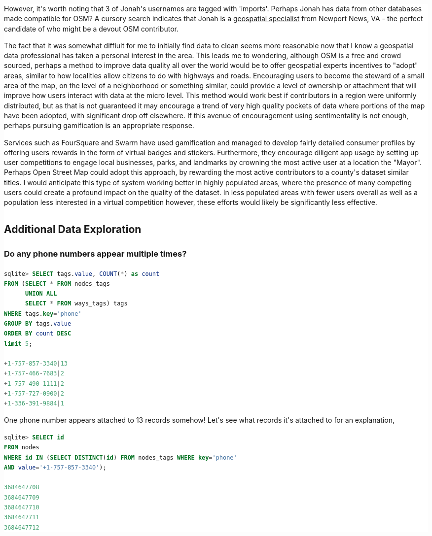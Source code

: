 However, it's worth noting that 3 of Jonah's usernames are tagged with 'imports'. Perhaps Jonah has data from other databases made compatible for OSM? A cursory search indicates that Jonah is a [geospatial specialist](http://jonahadkins.com) from Newport News, VA - the perfect candidate of who might be a devout OSM contributor.

The fact that it was somewhat diffiult for me to initially find data to clean seems more reasonable now that I know a geospatial data professional has taken a personal interest in the area. This leads me to wondering, although OSM is a free and crowd sourced, perhaps a method to improve data quality all over the world would be to offer geospatial experts incentives to "adopt" areas, similar to how localities allow citizens to do with highways and roads. Encouraging users to become the steward of a small area of the map, on the level of a neighborhood or something similar, could provide a level of ownership or attachment that will improve how users interact with data at the micro level. This method would work best if contributors in a region were uniformly distributed, but as that is not guaranteed it may encourage a trend of very high quality pockets of data where portions of the map have been adopted, with significant drop off elsewhere. If this avenue of encouragement using sentimentality is not enough, perhaps pursuing gamification is an appropriate response. 

Services such as FourSquare and Swarm have used gamification and managed to develop fairly detailed consumer profiles by offering users rewards in the form of virtual badges and stickers. Furthermore, they encourage diligent app usage by setting up user competitions to engage local businesses, parks, and landmarks by crowning the most active user at a location the "Mayor". Perhaps Open Street Map could adopt this approach, by rewarding the most active contributors to a county's dataset similar titles. I would anticipate this type of system working better in highly populated areas, where the presence of many competing users could create a profound impact on the quality of the dataset. In less populated areas with fewer users overall as well as a population less interested in a virtual competition however, these efforts would likely be significantly less effective.

## Additional Data Exploration

### Do any phone numbers appear multiple times?

```sql
sqlite> SELECT tags.value, COUNT(*) as count 
FROM (SELECT * FROM nodes_tags 
	  UNION ALL 
      SELECT * FROM ways_tags) tags
WHERE tags.key='phone'
GROUP BY tags.value
ORDER BY count DESC
limit 5;

+1-757-857-3340|13
+1-757-466-7683|2
+1-757-490-1111|2
+1-757-727-0900|2
+1-336-391-9884|1
```

One phone number appears attached to 13 records somehow! Let's see what records it's attached to for an explanation,

```sql
sqlite> SELECT id
FROM nodes 
WHERE id IN (SELECT DISTINCT(id) FROM nodes_tags WHERE key='phone' 
AND value='+1-757-857-3340');

3684647708
3684647709
3684647710
3684647711
3684647712
```
